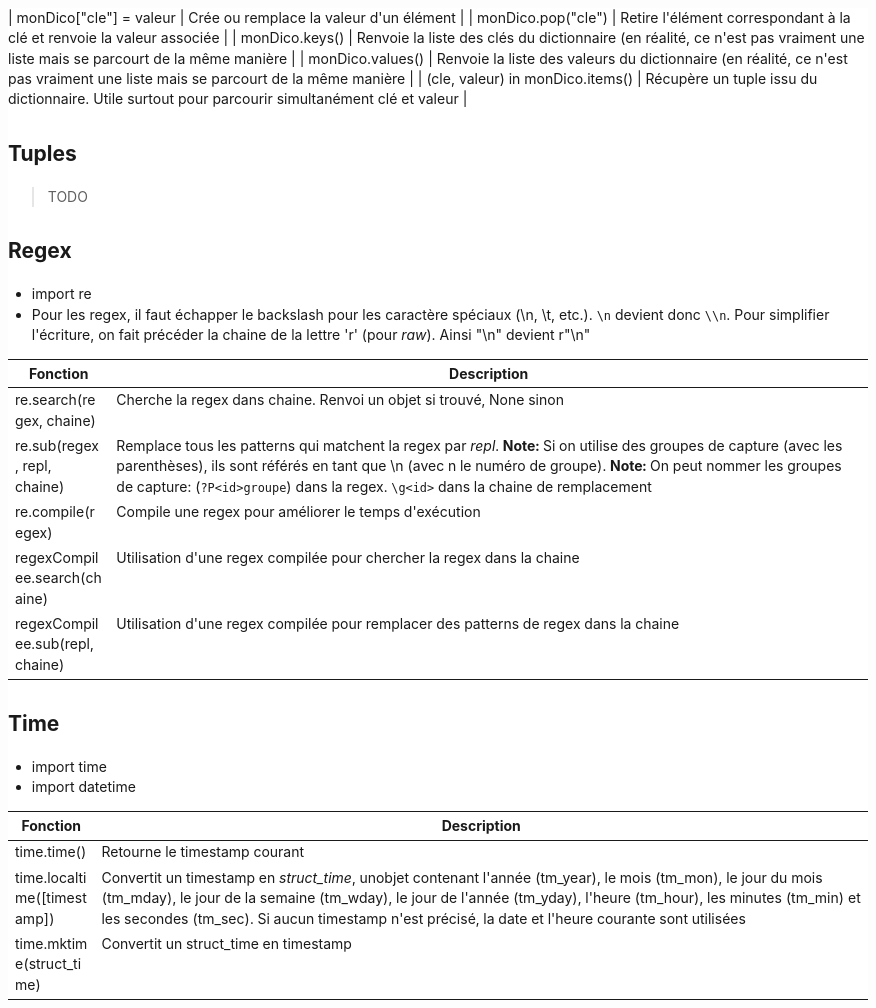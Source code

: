 | monDico["cle"] = valeur          | Crée ou remplace la valeur d'un élément                                                                                       |
| monDico.pop("cle")               | Retire l'élément correspondant à la clé et renvoie la valeur associée                                                         |
| monDico.keys()                   | Renvoie la liste des clés du dictionnaire (en réalité, ce n'est pas vraiment une liste mais se parcourt de la même manière    |
| monDico.values()                 | Renvoie la liste des valeurs du dictionnaire (en réalité, ce n'est pas vraiment une liste mais se parcourt de la même manière |
| (cle, valeur) in monDico.items() | Récupère un tuple issu du dictionnaire. Utile surtout pour parcourir simultanément clé et valeur                              |

## Tuples
> TODO


## Regex
* import re
* Pour les regex, il faut échapper le backslash pour les caractère spéciaux (\n, \t, etc.). `\n` devient donc `\\n`. Pour simplifier l'écriture, on fait précéder la chaine de la lettre 'r' (pour *raw*). Ainsi "\n" devient r"\n"

| Fonction                        | Description                                                                                                                                                                                                                                                                                                                |
| ------------------------------- | -------------------------------------------------------------------------------------------------------------------------------------------------------------------------------------------------------------------------------------------------------------------------------------------------------------------------- |
| re.search(regex, chaine)        | Cherche la regex dans chaine. Renvoi un objet si trouvé, None sinon                                                                                                                                                                                                                                                        |
| re.sub(regex, repl, chaine)     | Remplace tous les patterns qui matchent la regex par *repl*. **Note:** Si on utilise des groupes de capture (avec les parenthèses), ils sont référés en tant que \n (avec n le numéro de groupe). **Note:** On peut nommer les groupes de capture: (`?P<id>groupe`) dans la regex. `\g<id>` dans la chaine de remplacement |
| re.compile(regex)               | Compile une regex pour améliorer le temps d'exécution                                                                                                                                                                                                                                                                      |
| regexCompilee.search(chaine)    | Utilisation d'une regex compilée pour chercher la regex dans la chaine                                                                                                                                                                                                                                                     |
| regexCompilee.sub(repl, chaine) | Utilisation d'une regex compilée pour remplacer des patterns de regex dans la chaine                                                                                                                                                                                                                                       |

## Time
* import time
* import datetime

| Fonction                                                             | Description                                                                                                                                                                                                                                                                                                                              |
| -------------------------------------------------------------------- | ---------------------------------------------------------------------------------------------------------------------------------------------------------------------------------------------------------------------------------------------------------------------------------------------------------------------------------------- |
| time.time()                                                          | Retourne le timestamp courant                                                                                                                                                                                                                                                                                                            |
| time.localtime([timestamp])                                          | Convertit un timestamp en *struct_time*, unobjet contenant l'année (tm_year), le mois (tm_mon), le jour du mois (tm_mday), le jour de la semaine (tm_wday), le jour de l'année (tm_yday), l'heure (tm_hour), les minutes (tm_min) et les secondes (tm_sec). Si aucun timestamp n'est précisé, la date et l'heure courante sont utilisées |
| time.mktime(struct_time)                                             | Convertit un struct_time en timestamp                                                                                                                                                                                                                                                                                                    |